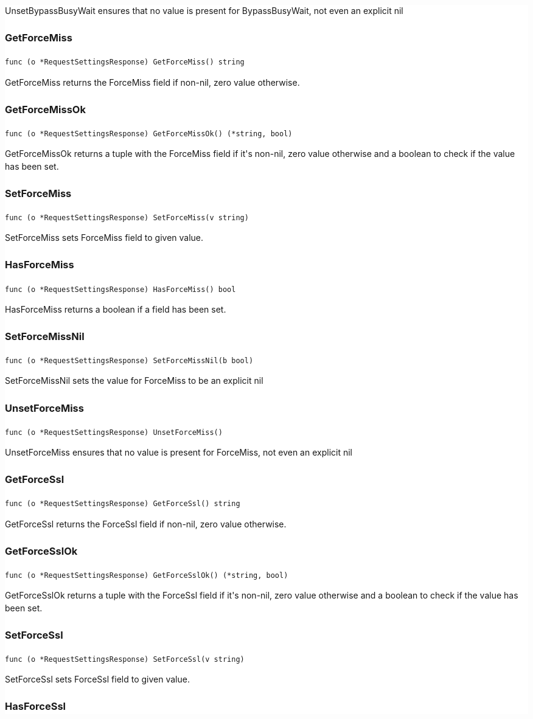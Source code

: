 UnsetBypassBusyWait ensures that no value is present for BypassBusyWait, not even an explicit nil
### GetForceMiss

`func (o *RequestSettingsResponse) GetForceMiss() string`

GetForceMiss returns the ForceMiss field if non-nil, zero value otherwise.

### GetForceMissOk

`func (o *RequestSettingsResponse) GetForceMissOk() (*string, bool)`

GetForceMissOk returns a tuple with the ForceMiss field if it's non-nil, zero value otherwise
and a boolean to check if the value has been set.

### SetForceMiss

`func (o *RequestSettingsResponse) SetForceMiss(v string)`

SetForceMiss sets ForceMiss field to given value.

### HasForceMiss

`func (o *RequestSettingsResponse) HasForceMiss() bool`

HasForceMiss returns a boolean if a field has been set.

### SetForceMissNil

`func (o *RequestSettingsResponse) SetForceMissNil(b bool)`

 SetForceMissNil sets the value for ForceMiss to be an explicit nil

### UnsetForceMiss
`func (o *RequestSettingsResponse) UnsetForceMiss()`

UnsetForceMiss ensures that no value is present for ForceMiss, not even an explicit nil
### GetForceSsl

`func (o *RequestSettingsResponse) GetForceSsl() string`

GetForceSsl returns the ForceSsl field if non-nil, zero value otherwise.

### GetForceSslOk

`func (o *RequestSettingsResponse) GetForceSslOk() (*string, bool)`

GetForceSslOk returns a tuple with the ForceSsl field if it's non-nil, zero value otherwise
and a boolean to check if the value has been set.

### SetForceSsl

`func (o *RequestSettingsResponse) SetForceSsl(v string)`

SetForceSsl sets ForceSsl field to given value.

### HasForceSsl
